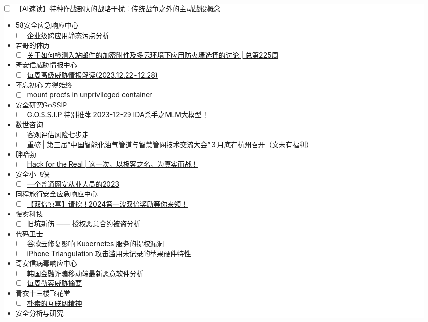   - [ ] [【AI速读】特种作战部队的战略干扰：传统战争之外的主动战役概念](https://mp.weixin.qq.com/s?__biz=MzI2MTE0NTE3Mw==&mid=2651141321&idx=1&sn=a4d8f204d8c748b9c4abbed2d63978d9&chksm=f1af43f3c6d8cae56c8455ca56ea73383f728dda657b5f584144a6ee1ae4df3bfa9c1ebf28d8&scene=58&subscene=0#rd)
- 58安全应急响应中心
  - [ ] [企业级跨应用静态污点分析](https://mp.weixin.qq.com/s?__biz=MzU4NTMzNjU4Mw==&mid=2247490128&idx=1&sn=8e763e56eea945bf2518c333ed51aa6c&chksm=fd8d4838cafac12eb1628418e49e9f6c901cb01d5fc07589327f8f5d7d6e977c0e2028e00678&scene=58&subscene=0#rd)
- 君哥的体历
  - [ ] [关于如何检测入站邮件的加密附件及多云环境下应用防火墙选择的讨论 | 总第225周](https://mp.weixin.qq.com/s?__biz=MzI2MjQ1NTA4MA==&mid=2247490462&idx=1&sn=4912317789ba06cbd303429b9c319758&chksm=ea4bb1d9dd3c38cf0ce3d7ba8ecae39ccec23788d10efa6152fba7e7457b2ce149535210e60a&scene=58&subscene=0#rd)
- 奇安信威胁情报中心
  - [ ] [每周高级威胁情报解读(2023.12.22~12.28)](https://mp.weixin.qq.com/s?__biz=MzI2MDc2MDA4OA==&mid=2247509241&idx=1&sn=1a4cea0efaed0f06b3324537413e0742&chksm=ea66538edd11da9897789ad1f58e259b808dd10cce3727de2f28e2af38ec2f4ed34065c5916c&scene=58&subscene=0#rd)
- 不忘初心 方得始终
  - [ ] [mount procfs in unprivileged container](http://terenceli.github.io/%E6%8A%80%E6%9C%AF/2023/12/29/mount-procfs-in-container)
- 安全研究GoSSIP
  - [ ] [G.O.S.S.I.P 特别推荐 2023-12-29 IDA杀手之MLM大模型！](https://mp.weixin.qq.com/s?__biz=Mzg5ODUxMzg0Ng==&mid=2247497064&idx=1&sn=c4db76d0d65604a87947a3b1ba1a1a54&chksm=c063dbb1f71452a791c0cbf4ea3715293970d11fddbfa754500787f095057636947a1e399d04&scene=58&subscene=0#rd)
- 数世咨询
  - [ ] [客观评估风险七步走](https://mp.weixin.qq.com/s?__biz=MzkxNzA3MTgyNg==&mid=2247507070&idx=1&sn=9271a9d57dde23677d2eb96937f3616d&chksm=c144aec3f63327d5ff354873c6b2cccfb6d3dfad9db9a505d91c5a8152b0b5e5d63fb5e7e9b9&scene=58&subscene=0#rd)
  - [ ] [重磅 | 第三届“中国智能化油气管道与智慧管网技术交流大会”３月底在杭州召开（文末有福利）](https://mp.weixin.qq.com/s?__biz=MzkxNzA3MTgyNg==&mid=2247507070&idx=2&sn=0450463dc2b88ead6091322d49e516bf&chksm=c144aec3f63327d5a01510f7ef36a595c66a8ed345d4ea7c081f8f94d699b1455925085ffcab&scene=58&subscene=0#rd)
- 胖哈勃
  - [ ] [Hack for the Real | 这一次，以极客之名，为真实而战！](https://mp.weixin.qq.com/s?__biz=MzI2OTUzMzg3Ng==&mid=2247501418&idx=1&sn=b0a2da3a3c97ba02b9939ea06ecd3c8d&chksm=eadc51b1ddabd8a7009777f5d0cb59068b65cf169162e18f5f999c34511d77cb60ba43654d39&scene=58&subscene=0#rd)
- 安全小飞侠
  - [ ] [一个普通网安从业人员的2023](https://mp.weixin.qq.com/s?__biz=MzAwMzAwOTQ5Nw==&mid=2650941856&idx=1&sn=54e3ea4933308c88819f5460e8655988&chksm=81373716b640be005f70cc9e7323c0b7a2e6bf342d3b2f3c2f2f80fa4a7565985921f52c7d81&scene=58&subscene=0#rd)
- 同程旅行安全应急响应中心
  - [ ] [【双倍惊喜】请挖！2024第一波双倍奖励等你来领！](https://mp.weixin.qq.com/s?__biz=MzI4MzI4MDg1NA==&mid=2247484860&idx=1&sn=12044913811140230bdd5419acf343b0&chksm=eb8c5105dcfbd813240852f0e2f64e1bade6e891416940c11c21fcc508c2dbd403a0c86e7b76&scene=58&subscene=0#rd)
- 慢雾科技
  - [ ] [旧坑新伤 —— 授权恶意合约被盗分析](https://mp.weixin.qq.com/s?__biz=MzU4ODQ3NTM2OA==&mid=2247499146&idx=1&sn=ec3082d8373257fa7bc48bc20c86f122&chksm=fdde830dcaa90a1b633c2825e859704588a4f713e03100b61d14d1ed843d55fca0546ae6eed8&scene=58&subscene=0#rd)
- 代码卫士
  - [ ] [谷歌云修复影响 Kubernetes 服务的提权漏洞](https://mp.weixin.qq.com/s?__biz=MzI2NTg4OTc5Nw==&mid=2247518533&idx=1&sn=2cd4cf6cb64d8674ff01d4eb89b22c43&chksm=ea94b82fdde33139a30d7d743eee2c64a91f8291a4eba9f5bf73b936e2e833a01aebbabd7c9d&scene=58&subscene=0#rd)
  - [ ] [iPhone Triangulation 攻击滥用未记录的苹果硬件特性](https://mp.weixin.qq.com/s?__biz=MzI2NTg4OTc5Nw==&mid=2247518533&idx=2&sn=39036eac661bc92b03daf7ee26b0ef41&chksm=ea94b82fdde33139e787792ebd270d191c64a469be7031d95b49732b3eea99b09d0de8a2a661&scene=58&subscene=0#rd)
- 奇安信病毒响应中心
  - [ ] [韩国金融诈骗移动端最新恶意软件分析](https://mp.weixin.qq.com/s?__biz=MzI5Mzg5MDM3NQ==&mid=2247493574&idx=1&sn=72bea97b8454dff1d1ce63ff1beed321&chksm=ec6997eedb1e1ef862155d09de09b0dcbbdf6df6816b7a1d40472fba861d40ae2a07a9f656fd&scene=58&subscene=0#rd)
  - [ ] [每周勒索威胁摘要](https://mp.weixin.qq.com/s?__biz=MzI5Mzg5MDM3NQ==&mid=2247493574&idx=2&sn=4c86d8524ff8aeeaad753dd2c23f7182&chksm=ec6997eedb1e1ef8d708d32570f7ddc994b06d1bbc59cb5c3125c666a5840ad2631838700082&scene=58&subscene=0#rd)
- 青衣十三楼飞花堂
  - [ ] [朴素的互联网精神](https://mp.weixin.qq.com/s?__biz=MzUzMjQyMDE3Ng==&mid=2247487036&idx=1&sn=b90569ab0cc3d45d9611f8ce24a4222b&chksm=fab2cd03cdc54415f88e96c95c8f2add2a92586ea0167d3acd014bcb8ebd363418eeab162812&scene=58&subscene=0#rd)
- 安全分析与研究